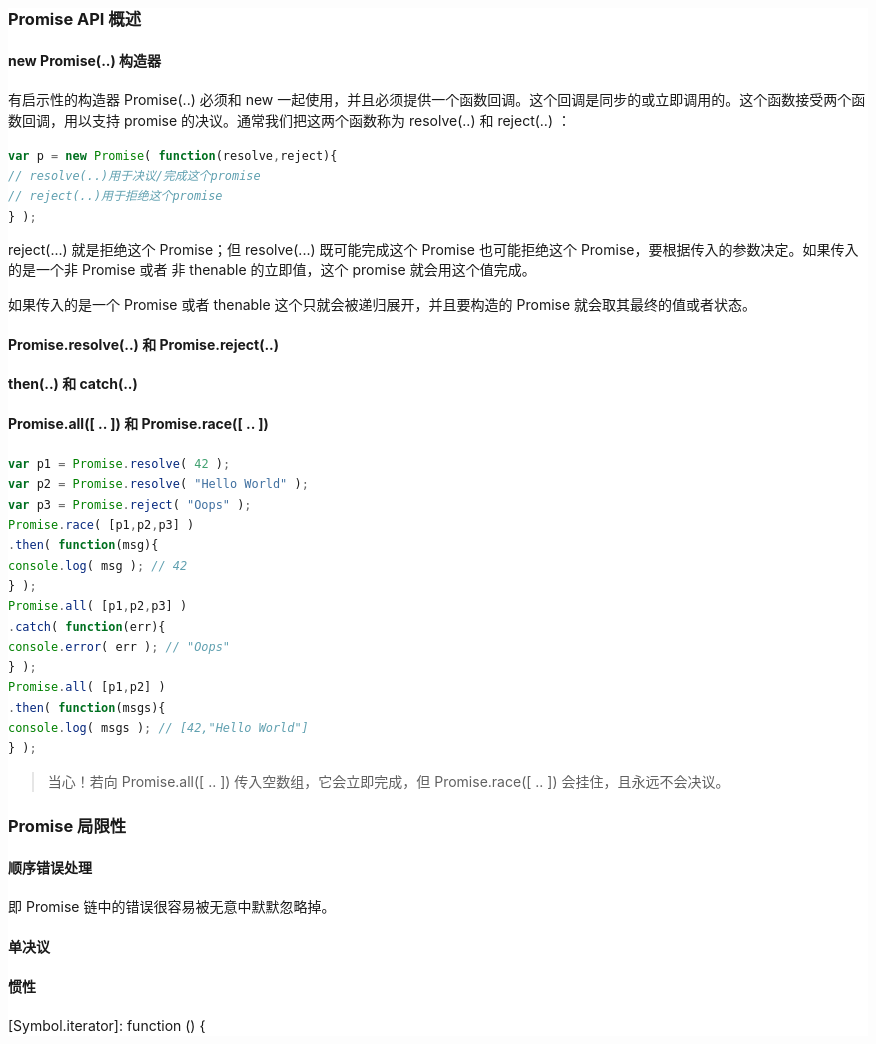 ### Promise API 概述

####  new Promise(..) 构造器

有启示性的构造器 Promise(..) 必须和 new 一起使用，并且必须提供一个函数回调。这个回调是同步的或立即调用的。这个函数接受两个函数回调，用以支持 promise 的决议。通常我们把这两个函数称为 resolve(..) 和 reject(..) ：

```js
var p = new Promise( function(resolve,reject){
// resolve(..)用于决议/完成这个promise
// reject(..)用于拒绝这个promise
} );
```

reject(...) 就是拒绝这个 Promise；但 resolve(...) 既可能完成这个 Promise 也可能拒绝这个 Promise，要根据传入的参数决定。如果传入的是一个非 Promise 或者 非 thenable 的立即值，这个 promise 就会用这个值完成。

如果传入的是一个 Promise 或者 thenable 这个只就会被递归展开，并且要构造的 Promise 就会取其最终的值或者状态。

####  Promise.resolve(..) 和 Promise.reject(..)

####  then(..) 和 catch(..)

####  Promise.all([ .. ]) 和 Promise.race([ .. ])

```js
var p1 = Promise.resolve( 42 );
var p2 = Promise.resolve( "Hello World" );
var p3 = Promise.reject( "Oops" );
Promise.race( [p1,p2,p3] )
.then( function(msg){
console.log( msg ); // 42
} );
Promise.all( [p1,p2,p3] )
.catch( function(err){
console.error( err ); // "Oops"
} );
Promise.all( [p1,p2] )
.then( function(msgs){
console.log( msgs ); // [42,"Hello World"]
} );
```

> 当心！若向 Promise.all([ .. ]) 传入空数组，它会立即完成，但 Promise.race([ .. ]) 会挂住，且永远不会决议。

### Promise 局限性

#### 顺序错误处理

即 Promise 链中的错误很容易被无意中默默忽略掉。

#### 单决议

#### 惯性


[Symbol.iterator]: function () {